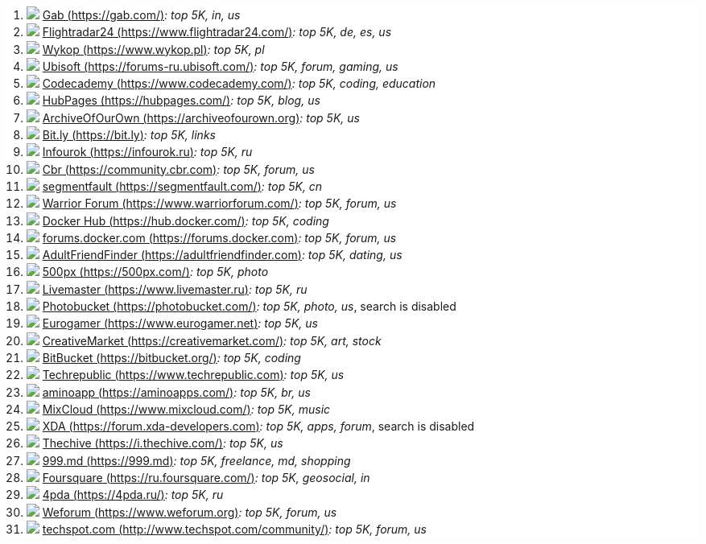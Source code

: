 1. ![](https://www.google.com/s2/favicons?domain=https://gab.com/) [Gab (https://gab.com/)](https://gab.com/)*: top 5K, in, us*
1. ![](https://www.google.com/s2/favicons?domain=https://www.flightradar24.com/) [Flightradar24 (https://www.flightradar24.com/)](https://www.flightradar24.com/)*: top 5K, de, es, us*
1. ![](https://www.google.com/s2/favicons?domain=https://www.wykop.pl) [Wykop (https://www.wykop.pl)](https://www.wykop.pl)*: top 5K, pl*
1. ![](https://www.google.com/s2/favicons?domain=https://forums-ru.ubisoft.com/) [Ubisoft (https://forums-ru.ubisoft.com/)](https://forums-ru.ubisoft.com/)*: top 5K, forum, gaming, us*
1. ![](https://www.google.com/s2/favicons?domain=https://www.codecademy.com/) [Codecademy (https://www.codecademy.com/)](https://www.codecademy.com/)*: top 5K, coding, education*
1. ![](https://www.google.com/s2/favicons?domain=https://hubpages.com/) [HubPages (https://hubpages.com/)](https://hubpages.com/)*: top 5K, blog, us*
1. ![](https://www.google.com/s2/favicons?domain=https://archiveofourown.org) [ArchiveOfOurOwn (https://archiveofourown.org)](https://archiveofourown.org)*: top 5K, us*
1. ![](https://www.google.com/s2/favicons?domain=https://bit.ly) [Bit.ly (https://bit.ly)](https://bit.ly)*: top 5K, links*
1. ![](https://www.google.com/s2/favicons?domain=https://infourok.ru) [Infourok (https://infourok.ru)](https://infourok.ru)*: top 5K, ru*
1. ![](https://www.google.com/s2/favicons?domain=https://community.cbr.com) [Cbr (https://community.cbr.com)](https://community.cbr.com)*: top 5K, forum, us*
1. ![](https://www.google.com/s2/favicons?domain=https://segmentfault.com/) [segmentfault (https://segmentfault.com/)](https://segmentfault.com/)*: top 5K, cn*
1. ![](https://www.google.com/s2/favicons?domain=https://www.warriorforum.com/) [Warrior Forum (https://www.warriorforum.com/)](https://www.warriorforum.com/)*: top 5K, forum, us*
1. ![](https://www.google.com/s2/favicons?domain=https://hub.docker.com/) [Docker Hub (https://hub.docker.com/)](https://hub.docker.com/)*: top 5K, coding*
1. ![](https://www.google.com/s2/favicons?domain=https://forums.docker.com) [forums.docker.com (https://forums.docker.com)](https://forums.docker.com)*: top 5K, forum, us*
1. ![](https://www.google.com/s2/favicons?domain=https://adultfriendfinder.com) [AdultFriendFinder (https://adultfriendfinder.com)](https://adultfriendfinder.com)*: top 5K, dating, us*
1. ![](https://www.google.com/s2/favicons?domain=https://500px.com/) [500px (https://500px.com/)](https://500px.com/)*: top 5K, photo*
1. ![](https://www.google.com/s2/favicons?domain=https://www.livemaster.ru) [Livemaster (https://www.livemaster.ru)](https://www.livemaster.ru)*: top 5K, ru*
1. ![](https://www.google.com/s2/favicons?domain=https://photobucket.com/) [Photobucket (https://photobucket.com/)](https://photobucket.com/)*: top 5K, photo, us*, search is disabled
1. ![](https://www.google.com/s2/favicons?domain=https://www.eurogamer.net) [Eurogamer (https://www.eurogamer.net)](https://www.eurogamer.net)*: top 5K, us*
1. ![](https://www.google.com/s2/favicons?domain=https://creativemarket.com/) [CreativeMarket (https://creativemarket.com/)](https://creativemarket.com/)*: top 5K, art, stock*
1. ![](https://www.google.com/s2/favicons?domain=https://bitbucket.org/) [BitBucket (https://bitbucket.org/)](https://bitbucket.org/)*: top 5K, coding*
1. ![](https://www.google.com/s2/favicons?domain=https://www.techrepublic.com) [Techrepublic (https://www.techrepublic.com)](https://www.techrepublic.com)*: top 5K, us*
1. ![](https://www.google.com/s2/favicons?domain=https://aminoapps.com/) [aminoapp (https://aminoapps.com/)](https://aminoapps.com/)*: top 5K, br, us*
1. ![](https://www.google.com/s2/favicons?domain=https://www.mixcloud.com/) [MixCloud (https://www.mixcloud.com/)](https://www.mixcloud.com/)*: top 5K, music*
1. ![](https://www.google.com/s2/favicons?domain=https://forum.xda-developers.com) [XDA (https://forum.xda-developers.com)](https://forum.xda-developers.com)*: top 5K, apps, forum*, search is disabled
1. ![](https://www.google.com/s2/favicons?domain=https://i.thechive.com/) [Thechive (https://i.thechive.com/)](https://i.thechive.com/)*: top 5K, us*
1. ![](https://www.google.com/s2/favicons?domain=https://999.md) [999.md (https://999.md)](https://999.md)*: top 5K, freelance, md, shopping*
1. ![](https://www.google.com/s2/favicons?domain=https://ru.foursquare.com/) [Foursquare (https://ru.foursquare.com/)](https://ru.foursquare.com/)*: top 5K, geosocial, in*
1. ![](https://www.google.com/s2/favicons?domain=https://4pda.ru/) [4pda (https://4pda.ru/)](https://4pda.ru/)*: top 5K, ru*
1. ![](https://www.google.com/s2/favicons?domain=https://www.weforum.org) [Weforum (https://www.weforum.org)](https://www.weforum.org)*: top 5K, forum, us*
1. ![](https://www.google.com/s2/favicons?domain=http://www.techspot.com/community/) [techspot.com (http://www.techspot.com/community/)](http://www.techspot.com/community/)*: top 5K, forum, us*
